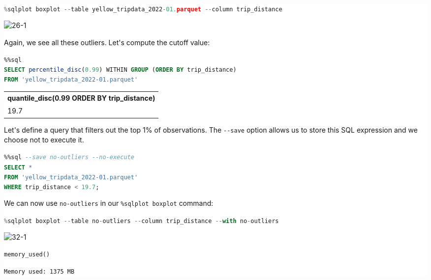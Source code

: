 ```python
%sqlplot boxplot --table yellow_tripdata_2022-01.parquet --column trip_distance
```



![26-1](/images/blog/jupysql/serialized/26-1.png)


Again, we see all these outliers. Let's compute the cutoff value:

```sql
%%sql
SELECT percentile_disc(0.99) WITHIN GROUP (ORDER BY trip_distance)
FROM 'yellow_tripdata_2022-01.parquet'
```



<table>
    <tr>
        <th>quantile_disc(0.99 ORDER BY trip_distance)</th>
    </tr>
    <tr>
        <td>19.7</td>
    </tr>
</table>


Let's define a query that filters out the top 1% of observations. The `--save` option allows us to store this SQL expression and we choose not to execute it.

```sql
%%sql --save no-outliers --no-execute
SELECT *
FROM 'yellow_tripdata_2022-01.parquet'
WHERE trip_distance < 19.7;
```





We can now use `no-outliers` in our `%sqlplot boxplot` command:

```python
%sqlplot boxplot --table no-outliers --column trip_distance --with no-outliers
```



![32-1](/images/blog/jupysql/serialized/32-1.png)


```python
memory_used()
```



```text
Memory used: 1375 MB
```
